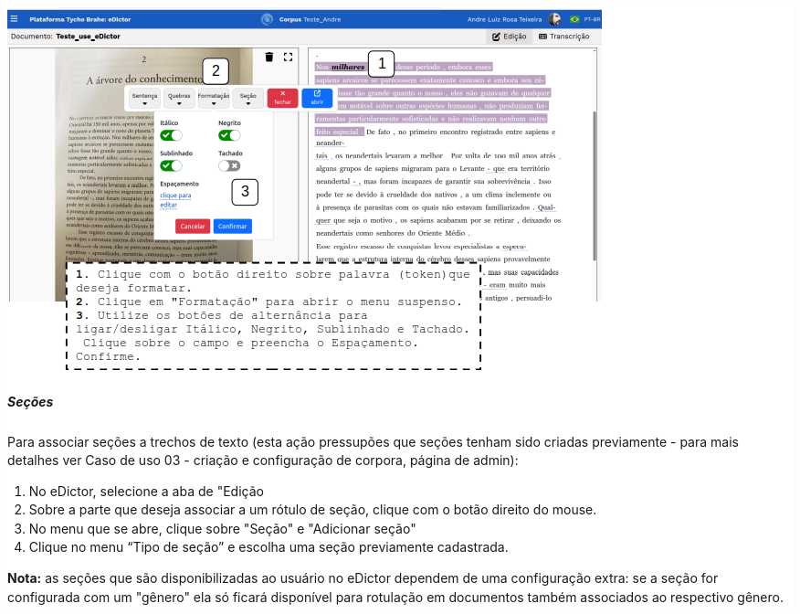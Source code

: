 ![](./images/eu/use_edictor_36.png)

##### **Seções**

Para associar seções a trechos de texto (esta ação pressupões que seções tenham sido criadas previamente - para mais detalhes ver Caso de uso 03 - criação e configuração de corpora, página de admin):

1. No eDictor, selecione a aba de "Edição
2. Sobre a parte que deseja associar a um rótulo de seção, clique com o botão direito do mouse.
3. No menu que se abre, clique sobre "Seção" e "Adicionar seção"
4. Clique no menu “Tipo de seção” e escolha uma seção previamente cadastrada.

**Nota:** as seções que são disponibilizadas ao usuário no eDictor dependem de uma configuração extra: se a seção for configurada com um "gênero" ela só ficará disponível para rotulação em documentos também associados ao respectivo gênero.
